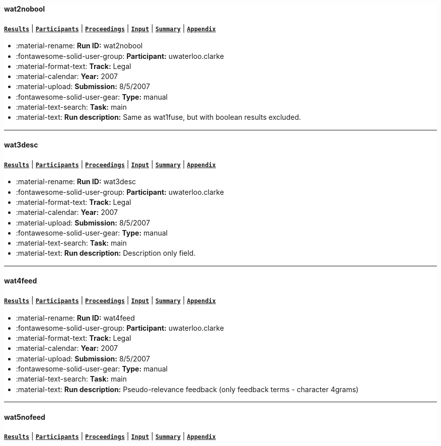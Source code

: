 #### wat2nobool 
[**`Results`**](./results.md#wat2nobool) | [**`Participants`**](./participants.md#uwaterlooclarke) | [**`Proceedings`**](./proceedings.md#multitext-legal-experiments-at-trec-2007) | [**`Input`**](https://trec.nist.gov/results/trec16/legal/input.wat2nobool.gz) | [**`Summary`**](https://trec.nist.gov/results/trec16/legal/summary.wat2nobool.gz) | [**`Appendix`**](https://trec.nist.gov/pubs/trec16/appendices/legal/wat2nobool.main.pdf) 

- :material-rename: **Run ID:** wat2nobool 
- :fontawesome-solid-user-group: **Participant:** uwaterloo.clarke 
- :material-format-text: **Track:** Legal 
- :material-calendar: **Year:** 2007 
- :material-upload: **Submission:** 8/5/2007 
- :fontawesome-solid-user-gear: **Type:** manual 
- :material-text-search: **Task:** main 
- :material-text: **Run description:** Same as wat1fuse, but with boolean results excluded. 

---
#### wat3desc 
[**`Results`**](./results.md#wat3desc) | [**`Participants`**](./participants.md#uwaterlooclarke) | [**`Proceedings`**](./proceedings.md#multitext-legal-experiments-at-trec-2007) | [**`Input`**](https://trec.nist.gov/results/trec16/legal/input.wat3desc.gz) | [**`Summary`**](https://trec.nist.gov/results/trec16/legal/summary.wat3desc.gz) | [**`Appendix`**](https://trec.nist.gov/pubs/trec16/appendices/legal/wat3desc.main.pdf) 

- :material-rename: **Run ID:** wat3desc 
- :fontawesome-solid-user-group: **Participant:** uwaterloo.clarke 
- :material-format-text: **Track:** Legal 
- :material-calendar: **Year:** 2007 
- :material-upload: **Submission:** 8/5/2007 
- :fontawesome-solid-user-gear: **Type:** manual 
- :material-text-search: **Task:** main 
- :material-text: **Run description:** Description only field. 

---
#### wat4feed 
[**`Results`**](./results.md#wat4feed) | [**`Participants`**](./participants.md#uwaterlooclarke) | [**`Proceedings`**](./proceedings.md#multitext-legal-experiments-at-trec-2007) | [**`Input`**](https://trec.nist.gov/results/trec16/legal/input.wat4feed.gz) | [**`Summary`**](https://trec.nist.gov/results/trec16/legal/summary.wat4feed.gz) | [**`Appendix`**](https://trec.nist.gov/pubs/trec16/appendices/legal/wat4feed.main.pdf) 

- :material-rename: **Run ID:** wat4feed 
- :fontawesome-solid-user-group: **Participant:** uwaterloo.clarke 
- :material-format-text: **Track:** Legal 
- :material-calendar: **Year:** 2007 
- :material-upload: **Submission:** 8/5/2007 
- :fontawesome-solid-user-gear: **Type:** manual 
- :material-text-search: **Task:** main 
- :material-text: **Run description:** Pseudo-relevance feedback (only feedback terms - character 4grams) 

---
#### wat5nofeed 
[**`Results`**](./results.md#wat5nofeed) | [**`Participants`**](./participants.md#uwaterlooclarke) | [**`Proceedings`**](./proceedings.md#multitext-legal-experiments-at-trec-2007) | [**`Input`**](https://trec.nist.gov/results/trec16/legal/input.wat5nofeed.gz) | [**`Summary`**](https://trec.nist.gov/results/trec16/legal/summary.wat5nofeed.gz) | [**`Appendix`**](https://trec.nist.gov/pubs/trec16/appendices/legal/wat5nofeed.main.pdf) 
